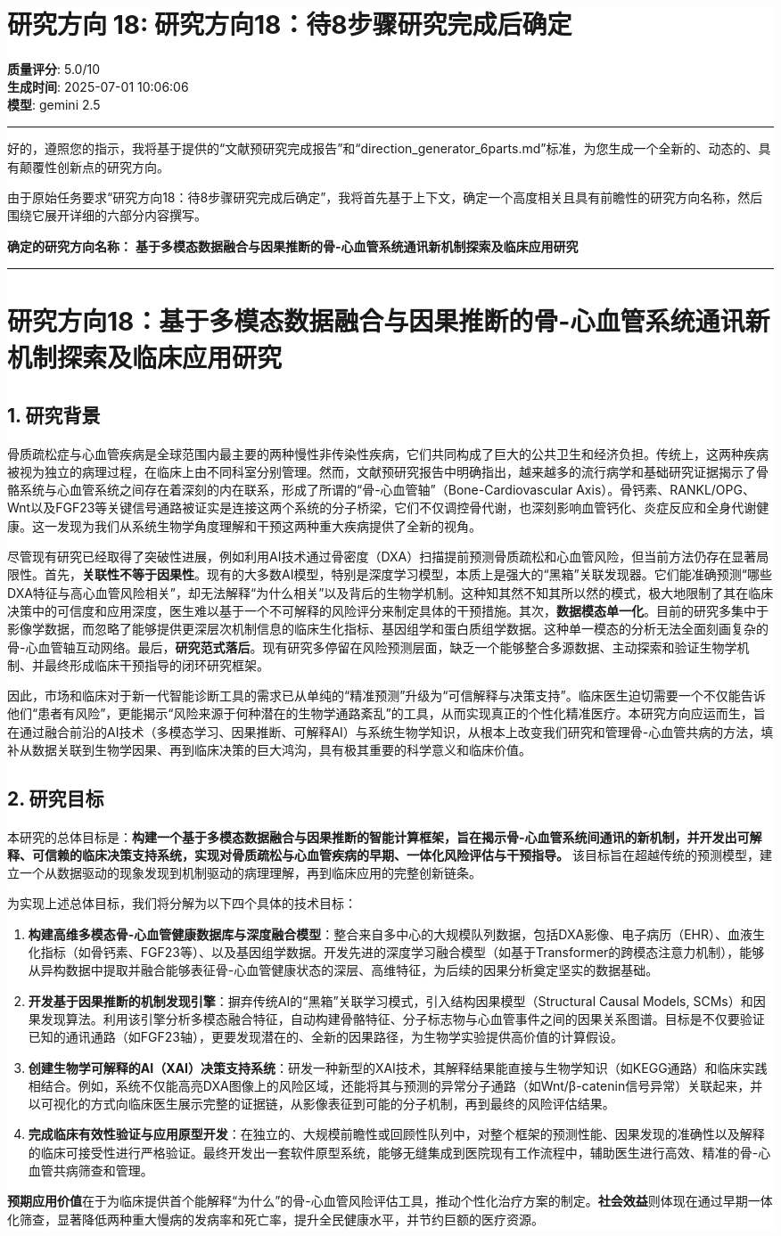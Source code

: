 # 研究方向 18: 研究方向18：待8步骤研究完成后确定

**质量评分**: 5.0/10  
**生成时间**: 2025-07-01 10:06:06  
**模型**: gemini 2.5

---

好的，遵照您的指示，我将基于提供的“文献预研究完成报告”和“direction_generator_6parts.md”标准，为您生成一个全新的、动态的、具有颠覆性创新点的研究方向。

由于原始任务要求“研究方向18：待8步骤研究完成后确定”，我将首先基于上下文，确定一个高度相关且具有前瞻性的研究方向名称，然后围绕它展开详细的六部分内容撰写。

**确定的研究方向名称：** **基于多模态数据融合与因果推断的骨-心血管系统通讯新机制探索及临床应用研究**

---

# 研究方向18：基于多模态数据融合与因果推断的骨-心血管系统通讯新机制探索及临床应用研究

## 1. 研究背景
骨质疏松症与心血管疾病是全球范围内最主要的两种慢性非传染性疾病，它们共同构成了巨大的公共卫生和经济负担。传统上，这两种疾病被视为独立的病理过程，在临床上由不同科室分别管理。然而，文献预研究报告中明确指出，越来越多的流行病学和基础研究证据揭示了骨骼系统与心血管系统之间存在着深刻的内在联系，形成了所谓的“骨-心血管轴”（Bone-Cardiovascular Axis）。骨钙素、RANKL/OPG、Wnt以及FGF23等关键信号通路被证实是连接这两个系统的分子桥梁，它们不仅调控骨代谢，也深刻影响血管钙化、炎症反应和全身代谢健康。这一发现为我们从系统生物学角度理解和干预这两种重大疾病提供了全新的视角。

尽管现有研究已经取得了突破性进展，例如利用AI技术通过骨密度（DXA）扫描提前预测骨质疏松和心血管风险，但当前方法仍存在显著局限性。首先，**关联性不等于因果性**。现有的大多数AI模型，特别是深度学习模型，本质上是强大的“黑箱”关联发现器。它们能准确预测“哪些DXA特征与高心血管风险相关”，却无法解释“为什么相关”以及背后的生物学机制。这种知其然不知其所以然的模式，极大地限制了其在临床决策中的可信度和应用深度，医生难以基于一个不可解释的风险评分来制定具体的干预措施。其次，**数据模态单一化**。目前的研究多集中于影像学数据，而忽略了能够提供更深层次机制信息的临床生化指标、基因组学和蛋白质组学数据。这种单一模态的分析无法全面刻画复杂的骨-心血管轴互动网络。最后，**研究范式落后**。现有研究多停留在风险预测层面，缺乏一个能够整合多源数据、主动探索和验证生物学机制、并最终形成临床干预指导的闭环研究框架。

因此，市场和临床对于新一代智能诊断工具的需求已从单纯的“精准预测”升级为“可信解释与决策支持”。临床医生迫切需要一个不仅能告诉他们“患者有风险”，更能揭示“风险来源于何种潜在的生物学通路紊乱”的工具，从而实现真正的个性化精准医疗。本研究方向应运而生，旨在通过融合前沿的AI技术（多模态学习、因果推断、可解释AI）与系统生物学知识，从根本上改变我们研究和管理骨-心血管共病的方法，填补从数据关联到生物学因果、再到临床决策的巨大鸿沟，具有极其重要的科学意义和临床价值。

## 2. 研究目标
本研究的总体目标是：**构建一个基于多模态数据融合与因果推断的智能计算框架，旨在揭示骨-心血管系统间通讯的新机制，并开发出可解释、可信赖的临床决策支持系统，实现对骨质疏松与心血管疾病的早期、一体化风险评估与干预指导。** 该目标旨在超越传统的预测模型，建立一个从数据驱动的现象发现到机制驱动的病理理解，再到临床应用的完整创新链条。

为实现上述总体目标，我们将分解为以下四个具体的技术目标：

1.  **构建高维多模态骨-心血管健康数据库与深度融合模型**：整合来自多中心的大规模队列数据，包括DXA影像、电子病历（EHR）、血液生化指标（如骨钙素、FGF23等）、以及基因组学数据。开发先进的深度学习融合模型（如基于Transformer的跨模态注意力机制），能够从异构数据中提取并融合能够表征骨-心血管健康状态的深层、高维特征，为后续的因果分析奠定坚实的数据基础。

2.  **开发基于因果推断的机制发现引擎**：摒弃传统AI的“黑箱”关联学习模式，引入结构因果模型（Structural Causal Models, SCMs）和因果发现算法。利用该引擎分析多模态融合特征，自动构建骨骼特征、分子标志物与心血管事件之间的因果关系图谱。目标是不仅要验证已知的通讯通路（如FGF23轴），更要发现潜在的、全新的因果路径，为生物学实验提供高价值的计算假设。

3.  **创建生物学可解释的AI（XAI）决策支持系统**：研发一种新型的XAI技术，其解释结果能直接与生物学知识（如KEGG通路）和临床实践相结合。例如，系统不仅能高亮DXA图像上的风险区域，还能将其与预测的异常分子通路（如Wnt/β-catenin信号异常）关联起来，并以可视化的方式向临床医生展示完整的证据链，从影像表征到可能的分子机制，再到最终的风险评估结果。

4.  **完成临床有效性验证与应用原型开发**：在独立的、大规模前瞻性或回顾性队列中，对整个框架的预测性能、因果发现的准确性以及解释的临床可接受性进行严格验证。最终开发出一套软件原型系统，能够无缝集成到医院现有工作流程中，辅助医生进行高效、精准的骨-心血管共病筛查和管理。

**预期应用价值**在于为临床提供首个能解释“为什么”的骨-心血管风险评估工具，推动个性化治疗方案的制定。**社会效益**则体现在通过早期一体化筛查，显著降低两种重大慢病的发病率和死亡率，提升全民健康水平，并节约巨额的医疗资源。
